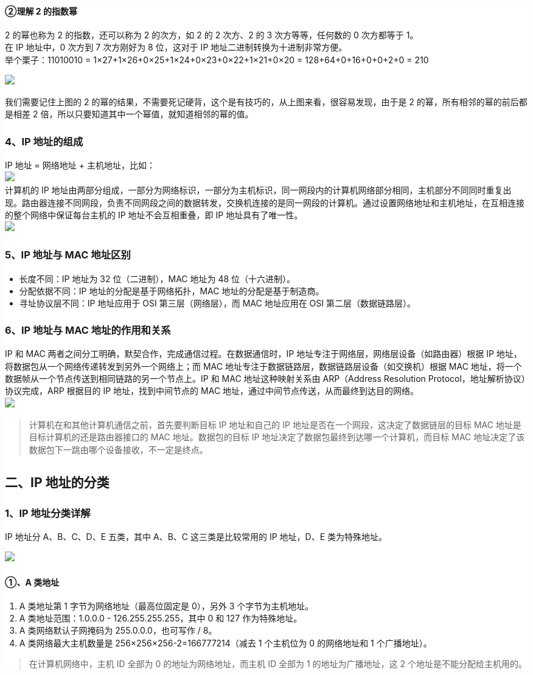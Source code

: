 #### ②理解 2 的指数幂

2 的幂也称为 2 的指数，还可以称为 2 的次方，如 2 的 2 次方、2 的 3 次方等等，任何数的 0 次方都等于 1。  
在 IP 地址中，0 次方到 7 次方刚好为 8 位，这对于 IP 地址二进制转换为十进制非常方便。  
举个栗子：11010010 = 1×27+1×26+0×25+1×24+0×23+0×22+1×21+0×20 = 128+64+0+16+0+0+2+0 = 210

![](https://imgconvert.csdnimg.cn/aHR0cHM6Ly9zMS41MWN0by5jb20vaW1hZ2VzL2Jsb2cvMjAxODA1LzAzL2ZlYTNmYWM4YmE4OTA4NTRkYmZkZGUzNDkyNmUwNGFjLnBuZw?x-oss-process=image/format,png)

我们需要记住上图的 2 的幂的结果，不需要死记硬背，这个是有技巧的，从上图来看，很容易发现，由于是 2 的幂，所有相邻的幂的前后都是相差 2 倍，所以只要知道其中一个幂值，就知道相邻的幂的值。

### 4、IP 地址的组成

IP 地址 = 网络地址 + 主机地址，比如：  
![](https://imgconvert.csdnimg.cn/aHR0cHM6Ly9zMS41MWN0by5jb20vaW1hZ2VzL2Jsb2cvMjAxODA1LzAzL2FjM2M2NTk4ZGQyNGIyNWRjOWIwMWJiNjBiMTVkNzI1LnBuZw?x-oss-process=image/format,png)  
计算机的 IP 地址由两部分组成，一部分为网络标识，一部分为主机标识，同一网段内的计算机网络部分相同，主机部分不同同时重复出现。路由器连接不同网段，负责不同网段之间的数据转发，交换机连接的是同一网段的计算机。通过设置网络地址和主机地址，在互相连接的整个网络中保证每台主机的 IP 地址不会互相重叠，即 IP 地址具有了唯一性。  
![](https://imgconvert.csdnimg.cn/aHR0cHM6Ly9zMS41MWN0by5jb20vaW1hZ2VzL2Jsb2cvMjAxODA1LzA0LzYzMTc0NjEyZWUxYWQ0YjQ0NDgwOTY1MDM0YTU2MTg3LnBuZw?x-oss-process=image/format,png)

### 5、IP 地址与 MAC 地址区别

*   长度不同：IP 地址为 32 位（二进制），MAC 地址为 48 位（十六进制）。
*   分配依据不同：IP 地址的分配是基于网络拓扑，MAC 地址的分配是基于制造商。
*   寻址协议层不同：IP 地址应用于 OSI 第三层（网络层），而 MAC 地址应用在 OSI 第二层（数据链路层）。

### 6、IP 地址与 MAC 地址的作用和关系

IP 和 MAC 两者之间分工明确，默契合作，完成通信过程。在数据通信时，IP 地址专注于网络层，网络层设备（如路由器）根据 IP 地址，将数据包从一个网络传递转发到另外一个网络上；而 MAC 地址专注于数据链路层，数据链路层设备（如交换机）根据 MAC 地址，将一个数据帧从一个节点传送到相同链路的另一个节点上。IP 和 MAC 地址这种映射关系由 ARP（Address Resolution Protocol，地址解析协议）协议完成，ARP 根据目的 IP 地址，找到中间节点的 MAC 地址，通过中间节点传送，从而最终到达目的网络。  
![](https://imgconvert.csdnimg.cn/aHR0cHM6Ly9zMS41MWN0by5jb20vaW1hZ2VzL2Jsb2cvMjAxODA1LzA0LzNjOTc3MGI3OTM2YjI3ZDJiOTU1YjE3MDNkMTNkYmJiLnBuZw?x-oss-process=image/format,png)

> 计算机在和其他计算机通信之前，首先要判断目标 IP 地址和自己的 IP 地址是否在一个网段，这决定了数据链层的目标 MAC 地址是目标计算机的还是路由器接口的 MAC 地址。数据包的目标 IP 地址决定了数据包最终到达哪一个计算机，而目标 MAC 地址决定了该数据包下一跳由哪个设备接收，不一定是终点。

二、IP 地址的分类
----------

### 1、IP 地址分类详解

IP 地址分 A、B、C、D、E 五类，其中 A、B、C 这三类是比较常用的 IP 地址，D、E 类为特殊地址。

![](https://imgconvert.csdnimg.cn/aHR0cHM6Ly9zMS41MWN0by5jb20vaW1hZ2VzL2Jsb2cvMjAxODA1LzA0L2Q4ZWRhZmViY2E1YmJiZjFkNWJiMzVjZWY0MTU2MDI2LnBuZw?x-oss-process=image/format,png)

#### ①、A 类地址

1.  A 类地址第 1 字节为网络地址（最高位固定是 0），另外 3 个字节为主机地址。
2.  A 类地址范围：1.0.0.0 - 126.255.255.255，其中 0 和 127 作为特殊地址。
3.  A 类网络默认子网掩码为 255.0.0.0，也可写作 / 8。
4.  A 类网络最大主机数量是 256×256×256-2=166777214（减去 1 个主机位为 0 的网络地址和 1 个广播地址）。

> 在计算机网络中，主机 ID 全部为 0 的地址为网络地址，而主机 ID 全部为 1 的地址为广播地址，这 2 个地址是不能分配给主机用的。
